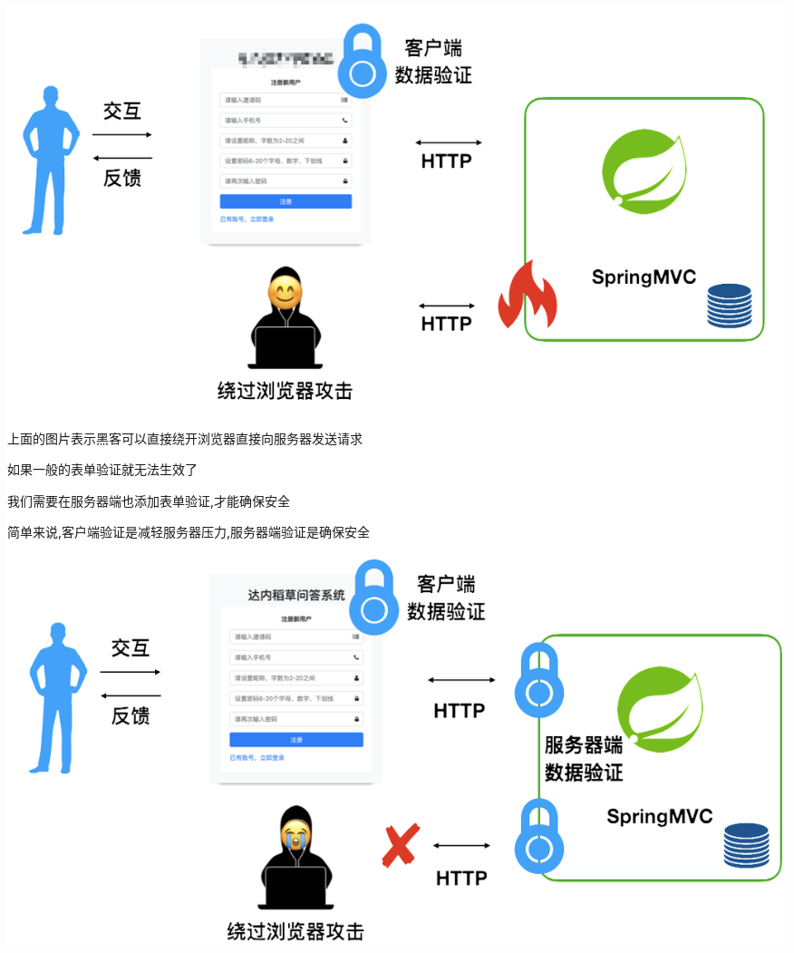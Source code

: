 ![image-20210924170926815](Spring.assets/image-20210924170926815.png)

上面的图片表示黑客可以直接绕开浏览器直接向服务器发送请求

如果一般的表单验证就无法生效了

我们需要在服务器端也添加表单验证,才能确保安全

简单来说,客户端验证是减轻服务器压力,服务器端验证是确保安全

![image-20210924171050638](Spring.assets/image-20210924171050638.png)
